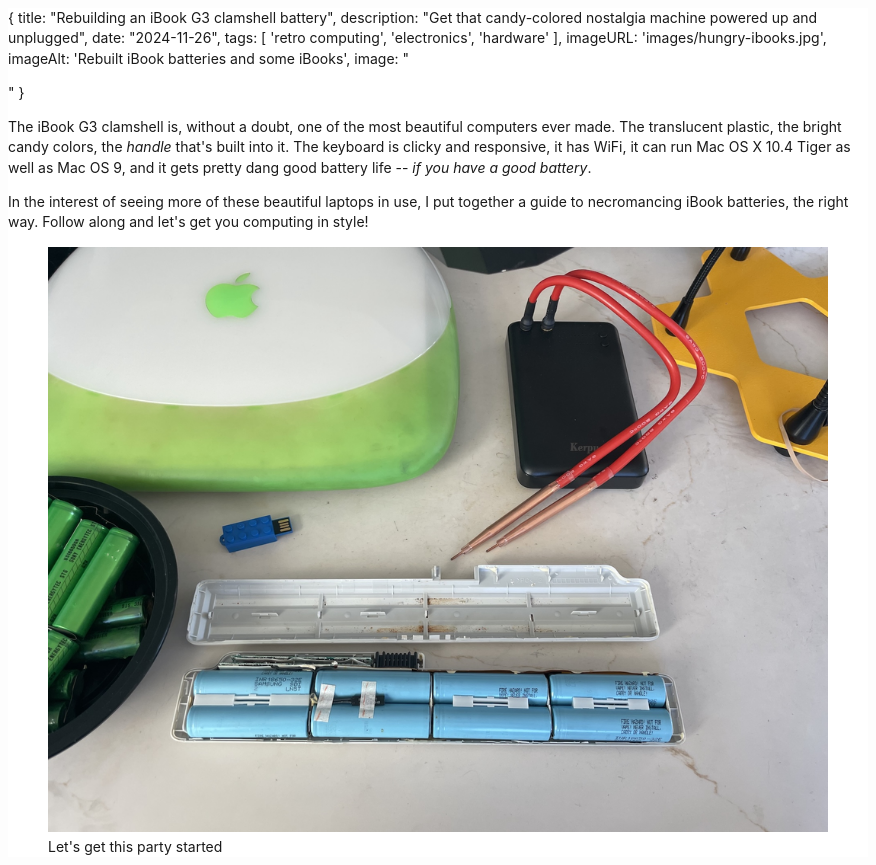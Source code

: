 {
  title: "Rebuilding an iBook G3 clamshell battery",
  description: "Get that candy-colored nostalgia machine powered up and unplugged",
  date: "2024-11-26",
  tags: [
      'retro computing',
      'electronics',
      'hardware'
  ],
  imageURL: 'images/hungry-ibooks.jpg',
  imageAlt: 'Rebuilt iBook batteries and some iBooks',
  image: "<div class='fullMastWide' style='background-image: url(images/hungry-ibooks.jpg);'></div>"
}

The iBook G3 clamshell is, without a doubt, one of the most beautiful computers ever made. The translucent plastic, the bright candy colors, the _handle_ that's built into it. The keyboard is clicky and responsive, it has WiFi, it can run Mac OS X 10.4 Tiger as well as Mac OS 9, and it gets pretty dang good battery life -- _if you have a good battery_.

In the interest of seeing more of these beautiful laptops in use, I put together a guide to necromancing iBook batteries, the right way. Follow along and let's get you computing in style!

<figure>
  <img src="images/ibook-battery-rebuilb-aftermath.jpg" alt="A workbench with a partially-completed battery, iBook, thumb drive, and spot welder">
  <figcaption>Let's get this party started</figcaption>
</figure>

